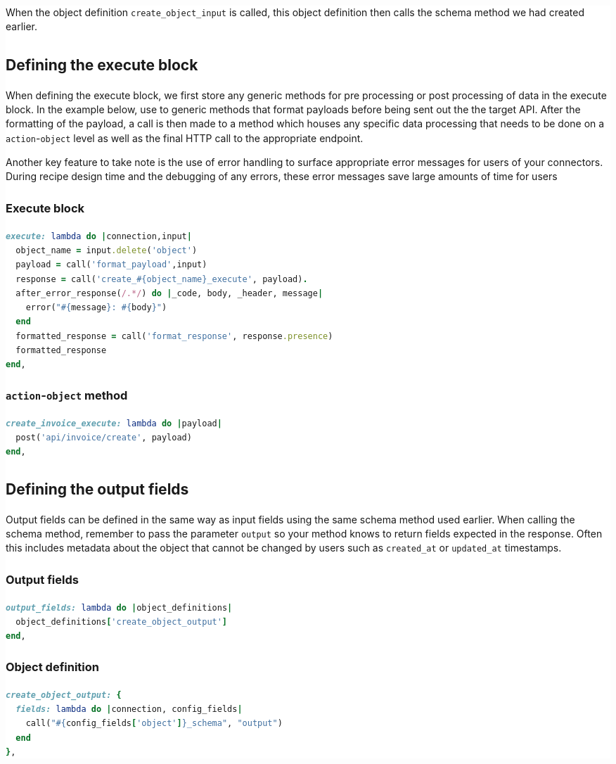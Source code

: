 When the object definition `create_object_input` is called, this object definition then calls the schema method we had created earlier.

## Defining the execute block
When defining the execute block, we first store any generic methods for pre processing or post processing of data in the execute block. In the example below, use to generic methods that format payloads before being sent out the the target API. After the formatting of the payload, a call is then made to a method which houses any specific data processing that needs to be done on a `action`-`object` level as well as the final HTTP call to the appropriate endpoint.

Another key feature to take note is the use of error handling to surface appropriate error messages for users of your connectors. During recipe design time and the debugging of any errors, these error messages save large amounts of time for users


### Execute block
```ruby
execute: lambda do |connection,input|
  object_name = input.delete('object')
  payload = call('format_payload',input)
  response = call('create_#{object_name}_execute', payload).
  after_error_response(/.*/) do |_code, body, _header, message|
    error("#{message}: #{body}")
  end
  formatted_response = call('format_response', response.presence)
  formatted_response
end,
```

### `action`-`object` method
``` ruby
create_invoice_execute: lambda do |payload|
  post('api/invoice/create', payload)
end,
```

## Defining the output fields
Output fields can be defined in the same way as input fields using the same schema method used earlier. When calling the schema method, remember to pass the parameter `output` so your method knows to return fields expected in the response. Often this includes metadata about the object that cannot be changed by users such as `created_at` or `updated_at` timestamps.

### Output fields
``` ruby
output_fields: lambda do |object_definitions|
  object_definitions['create_object_output']
end,
```

### Object definition
```ruby
create_object_output: {
  fields: lambda do |connection, config_fields|
    call("#{config_fields['object']}_schema", "output")
  end
},
```
